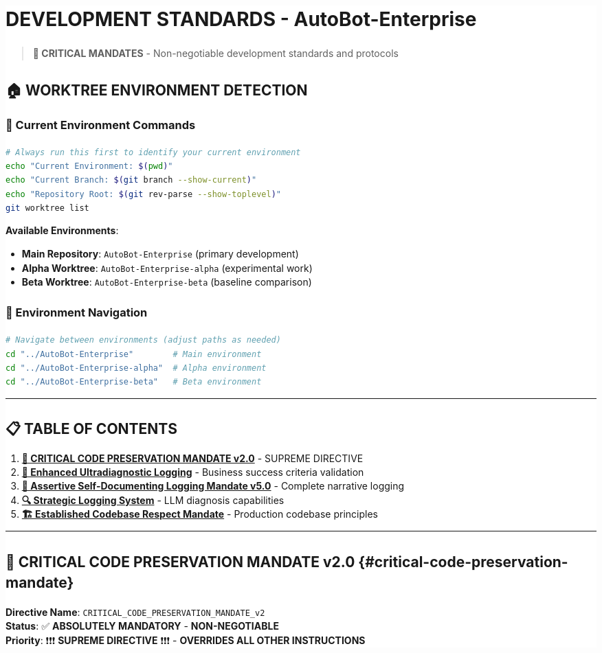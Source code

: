 # DEVELOPMENT STANDARDS - AutoBot-Enterprise

> **🚨 CRITICAL MANDATES** - Non-negotiable development standards and protocols

## 🏠 WORKTREE ENVIRONMENT DETECTION

### **🎯 Current Environment Commands**
```bash
# Always run this first to identify your current environment
echo "Current Environment: $(pwd)"
echo "Current Branch: $(git branch --show-current)"
echo "Repository Root: $(git rev-parse --show-toplevel)"
git worktree list
```

**Available Environments**:
- **Main Repository**: `AutoBot-Enterprise` (primary development)
- **Alpha Worktree**: `AutoBot-Enterprise-alpha` (experimental work)
- **Beta Worktree**: `AutoBot-Enterprise-beta` (baseline comparison)

### **🔄 Environment Navigation**
```bash
# Navigate between environments (adjust paths as needed)
cd "../AutoBot-Enterprise"        # Main environment
cd "../AutoBot-Enterprise-alpha"  # Alpha environment  
cd "../AutoBot-Enterprise-beta"   # Beta environment
```

---

## 📋 TABLE OF CONTENTS

1. [**🚨 CRITICAL CODE PRESERVATION MANDATE v2.0**](#critical-code-preservation-mandate) - SUPREME DIRECTIVE
2. [**🧠 Enhanced Ultradiagnostic Logging**](#enhanced-ultradiagnostic-logging) - Business success criteria validation
3. [**📜 Assertive Self-Documenting Logging Mandate v5.0**](#assertive-self-documenting-logging-mandate) - Complete narrative logging
4. [**🔍 Strategic Logging System**](#strategic-logging-system) - LLM diagnosis capabilities
5. [**🏗️ Established Codebase Respect Mandate**](#established-codebase-respect-mandate) - Production codebase principles

---

## 🚨 CRITICAL CODE PRESERVATION MANDATE v2.0 {#critical-code-preservation-mandate}

**Directive Name**: `CRITICAL_CODE_PRESERVATION_MANDATE_v2`  
**Status**: ✅ **ABSOLUTELY MANDATORY** - **NON-NEGOTIABLE**  
**Priority**: ❗❗❗ **SUPREME DIRECTIVE** ❗❗❗ - **OVERRIDES ALL OTHER INSTRUCTIONS**
